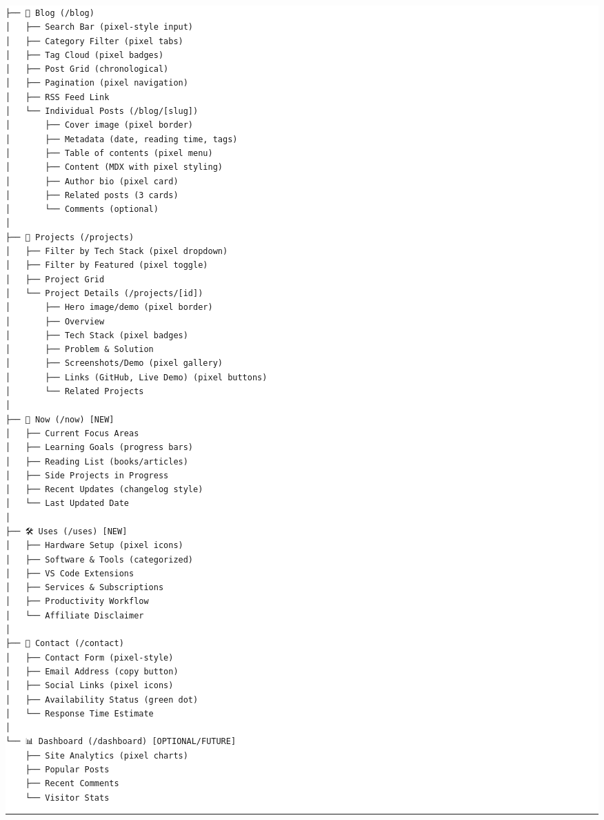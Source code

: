 ```
├── 📝 Blog (/blog)
│   ├── Search Bar (pixel-style input)
│   ├── Category Filter (pixel tabs)
│   ├── Tag Cloud (pixel badges)
│   ├── Post Grid (chronological)
│   ├── Pagination (pixel navigation)
│   ├── RSS Feed Link
│   └── Individual Posts (/blog/[slug])
│       ├── Cover image (pixel border)
│       ├── Metadata (date, reading time, tags)
│       ├── Table of contents (pixel menu)
│       ├── Content (MDX with pixel styling)
│       ├── Author bio (pixel card)
│       ├── Related posts (3 cards)
│       └── Comments (optional)
│
├── 🚀 Projects (/projects)
│   ├── Filter by Tech Stack (pixel dropdown)
│   ├── Filter by Featured (pixel toggle)
│   ├── Project Grid
│   └── Project Details (/projects/[id])
│       ├── Hero image/demo (pixel border)
│       ├── Overview
│       ├── Tech Stack (pixel badges)
│       ├── Problem & Solution
│       ├── Screenshots/Demo (pixel gallery)
│       ├── Links (GitHub, Live Demo) (pixel buttons)
│       └── Related Projects
│
├── 🎯 Now (/now) [NEW]
│   ├── Current Focus Areas
│   ├── Learning Goals (progress bars)
│   ├── Reading List (books/articles)
│   ├── Side Projects in Progress
│   ├── Recent Updates (changelog style)
│   └── Last Updated Date
│
├── 🛠️ Uses (/uses) [NEW]
│   ├── Hardware Setup (pixel icons)
│   ├── Software & Tools (categorized)
│   ├── VS Code Extensions
│   ├── Services & Subscriptions
│   ├── Productivity Workflow
│   └── Affiliate Disclaimer
│
├── 💬 Contact (/contact)
│   ├── Contact Form (pixel-style)
│   ├── Email Address (copy button)
│   ├── Social Links (pixel icons)
│   ├── Availability Status (green dot)
│   └── Response Time Estimate
│
└── 📊 Dashboard (/dashboard) [OPTIONAL/FUTURE]
    ├── Site Analytics (pixel charts)
    ├── Popular Posts
    ├── Recent Comments
    └── Visitor Stats
```

---